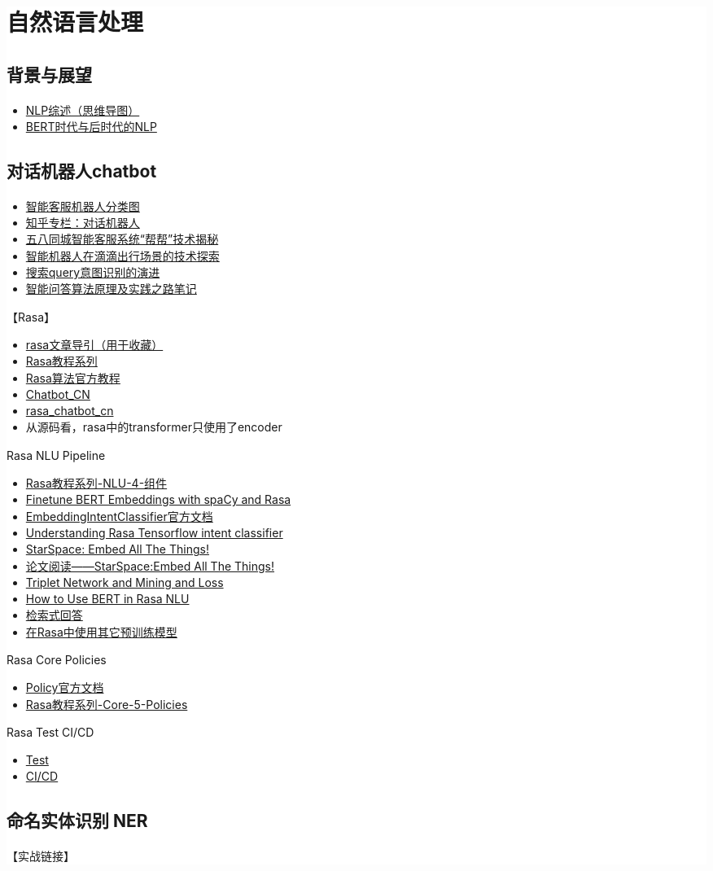# 自然语言处理

## 背景与展望
- [NLP综述（思维导图）](https://zhuanlan.zhihu.com/p/56802149)
- [BERT时代与后时代的NLP](https://zhuanlan.zhihu.com/p/66676144)

## 对话机器人chatbot
- [智能客服机器人分类图](https://blog.csdn.net/u011646912/article/details/102816281)
- [知乎专栏：对话机器人](https://www.zhihu.com/column/c_1154767675480821760)
- [五八同城智能客服系统“帮帮”技术揭秘](https://mp.weixin.qq.com/s/5ewD2xD8J08W89-Rwixw4Q)
- [智能机器人在滴滴出行场景的技术探索](https://mp.weixin.qq.com/s/MSy8OHzR3avObmOq9uSSFQ)
- [搜索query意图识别的演进](https://mp.weixin.qq.com/s/0Hh_iV8tNFd0eEpXSxy9nA)
- [智能问答算法原理及实践之路笔记](https://www.jianshu.com/p/c47a1d1cff7a)

【Rasa】
- [rasa文章导引（用于收藏）](https://zhuanlan.zhihu.com/p/88112269)
- [Rasa教程系列](https://blog.csdn.net/ljp1919/category_9656007.html)
- [Rasa算法官方教程](https://www.youtube.com/playlist?list=PL75e0qA87dlG-za8eLI6t0_Pbxafk-cxb)
- [Chatbot_CN](https://github.com/charlesXu86/Chatbot_CN)
- [rasa_chatbot_cn](https://github.com/GaoQ1/rasa_chatbot_cn)
- 从源码看，rasa中的transformer只使用了encoder

Rasa NLU Pipeline
- [Rasa教程系列-NLU-4-组件](https://blog.csdn.net/ljp1919/article/details/103975263)
- [Finetune BERT Embeddings with spaCy and Rasa](https://github.com/JulianGerhard21/bert_spacy_rasa)
- [EmbeddingIntentClassifier官方文档](https://legacy-docs-v1.rasa.com/nlu/components/#embeddingintentclassifier)
- [Understanding Rasa Tensorflow intent classifier](https://medium.com/@tatiana.parshina/understanding-rasa-tensorflow-intent-classifier-e9d4ef019c6)
- [StarSpace: Embed All The Things!](https://blog.csdn.net/Forlogen/article/details/91345913)
- [论文阅读——StarSpace:Embed All The Things!](https://www.jianshu.com/p/35c15221c1c4)
- [Triplet Network and Mining and Loss](https://allenlu2007.wordpress.com/2019/06/08/triplet-network-and-loss-and-tensorflow-face-recognition-%E4%BA%BA%E8%87%89%E8%AD%98%E5%88%A5/)
- [How to Use BERT in Rasa NLU](https://blog.rasa.com/how-to-benchmark-bert/)
- [检索式回答](https://github.com/RasaHQ/rasa/blob/master/rasa/nlu/selectors/response_selector.py)
- [在Rasa中使用其它预训练模型](https://medium.com/@expanded_blue_elk_810/rasa-loading-fasttext-vectors-with-spacy-1aad2a2431b)

Rasa Core Policies
- [Policy官方文档](https://rasa.com/docs/rasa/policies/)
- [Rasa教程系列-Core-5-Policies](https://blog.csdn.net/ljp1919/article/details/104002385)

Rasa Test CI/CD
- [Test](https://rasa.com/docs/rasa/testing-your-assistant/)
- [CI/CD](https://rasa.com/docs/rasa/setting-up-ci-cd)

## 命名实体识别 NER

【实战链接】
